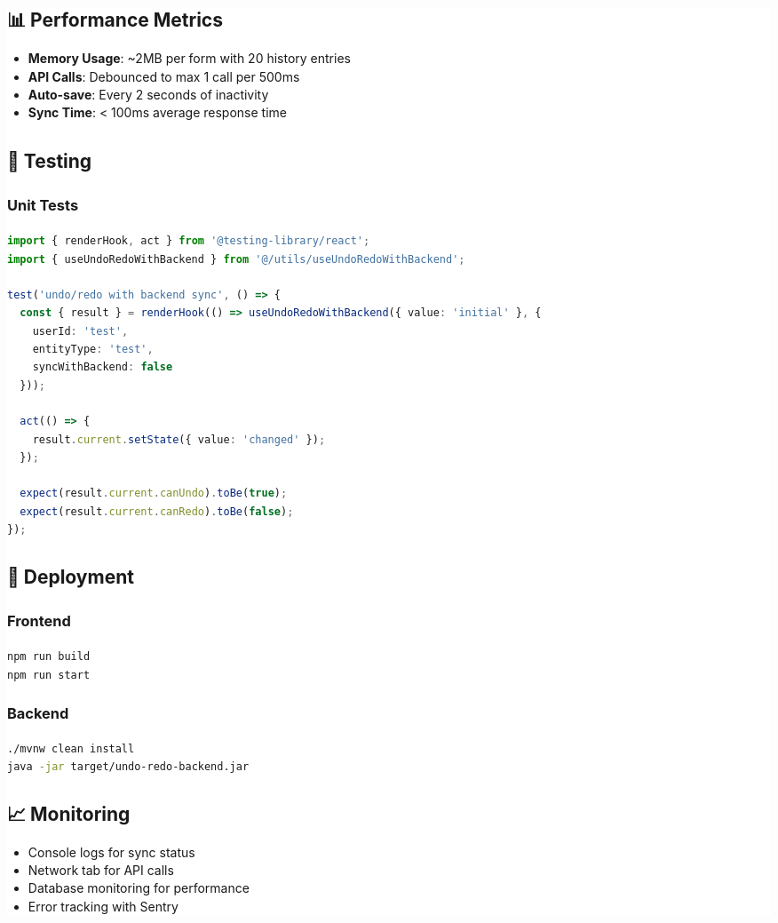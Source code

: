 ## 📊 Performance Metrics

- **Memory Usage**: ~2MB per form with 20 history entries
- **API Calls**: Debounced to max 1 call per 500ms
- **Auto-save**: Every 2 seconds of inactivity
- **Sync Time**: < 100ms average response time

## 🧪 Testing

### Unit Tests
```typescript
import { renderHook, act } from '@testing-library/react';
import { useUndoRedoWithBackend } from '@/utils/useUndoRedoWithBackend';

test('undo/redo with backend sync', () => {
  const { result } = renderHook(() => useUndoRedoWithBackend({ value: 'initial' }, {
    userId: 'test',
    entityType: 'test',
    syncWithBackend: false
  }));
  
  act(() => {
    result.current.setState({ value: 'changed' });
  });
  
  expect(result.current.canUndo).toBe(true);
  expect(result.current.canRedo).toBe(false);
});
```

## 🚀 Deployment

### Frontend
```bash
npm run build
npm run start
```

### Backend
```bash
./mvnw clean install
java -jar target/undo-redo-backend.jar
```

## 📈 Monitoring

- Console logs for sync status
- Network tab for API calls
- Database monitoring for performance
- Error tracking with Sentry
